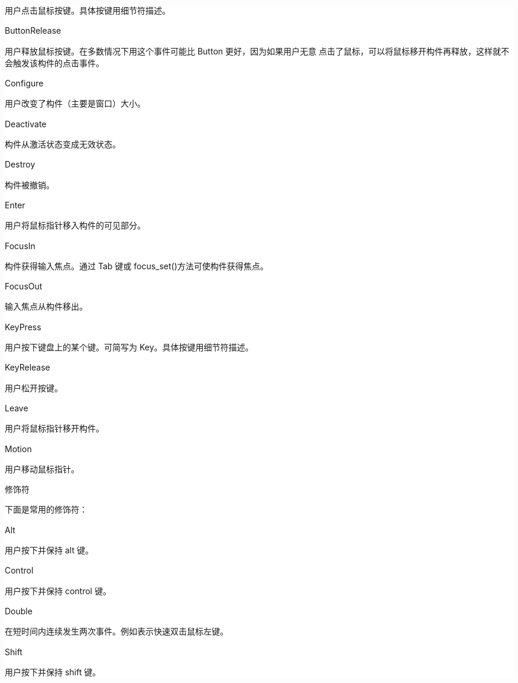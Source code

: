用户点击鼠标按键。具体按键用细节符描述。

ButtonRelease

用户释放鼠标按键。在多数情况下用这个事件可能比 Button 更好，因为如果用户无意 点击了鼠标，可以将鼠标移开构件再释放，这样就不会触发该构件的点击事件。

Configure

用户改变了构件（主要是窗口）大小。

Deactivate

构件从激活状态变成无效状态。

Destroy

构件被撤销。

Enter

用户将鼠标指针移入构件的可见部分。

FocusIn

构件获得输入焦点。通过 Tab 键或 focus_set()方法可使构件获得焦点。

FocusOut

输入焦点从构件移出。

KeyPress

用户按下键盘上的某个键。可简写为 Key。具体按键用细节符描述。

KeyRelease

用户松开按键。

Leave

用户将鼠标指针移开构件。

Motion

用户移动鼠标指针。

修饰符

下面是常用的修饰符：

Alt

用户按下并保持 alt 键。

Control

用户按下并保持 control 键。

Double

在短时间内连续发生两次事件。例如<Double-Button-1>表示快速双击鼠标左键。

Shift

用户按下并保持 shift 键。
